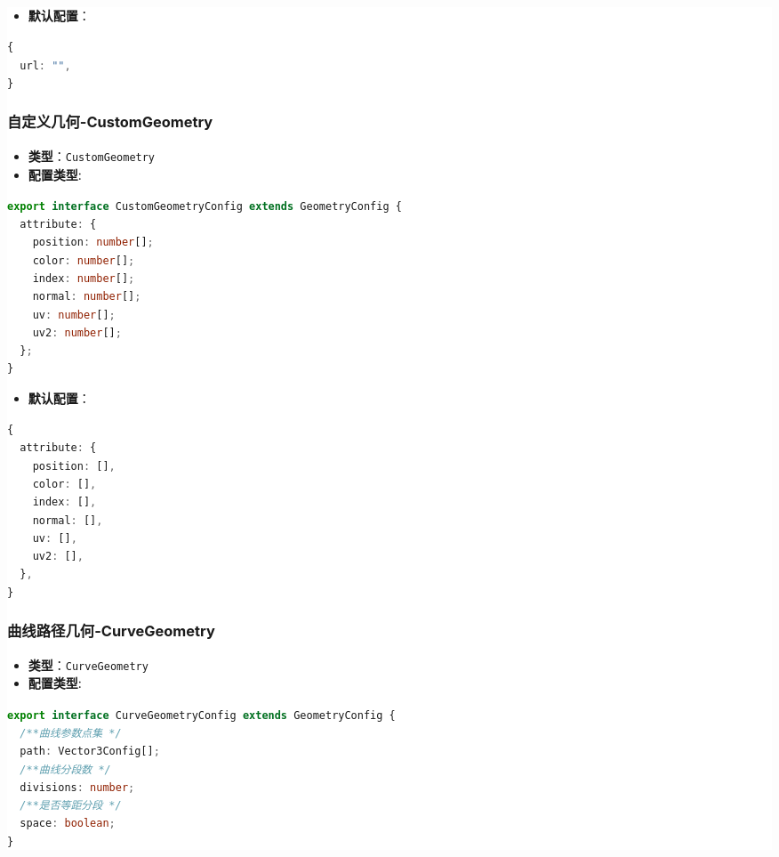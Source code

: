- **默认配置**：

```ts
{
  url: "",
}
```

### 自定义几何-CustomGeometry

- **类型**：`CustomGeometry`
- **配置类型**:

```ts
export interface CustomGeometryConfig extends GeometryConfig {
  attribute: {
    position: number[];
    color: number[];
    index: number[];
    normal: number[];
    uv: number[];
    uv2: number[];
  };
}
```

- **默认配置**：

```ts
{
  attribute: {
    position: [],
    color: [],
    index: [],
    normal: [],
    uv: [],
    uv2: [],
  },
}
```

### 曲线路径几何-CurveGeometry

- **类型**：`CurveGeometry`
- **配置类型**:

```ts
export interface CurveGeometryConfig extends GeometryConfig {
  /**曲线参数点集 */
  path: Vector3Config[];
  /**曲线分段数 */
  divisions: number;
  /**是否等距分段 */
  space: boolean;
}
```
